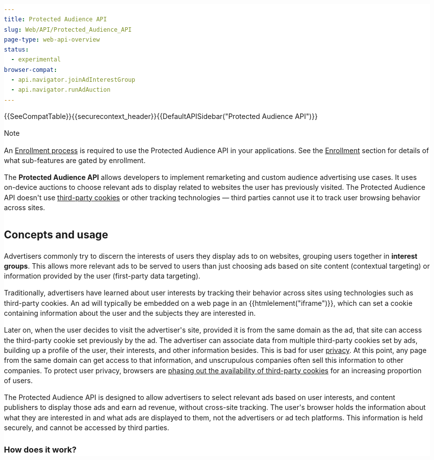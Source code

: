 ```yaml
---
title: Protected Audience API
slug: Web/API/Protected_Audience_API
page-type: web-api-overview
status:
  - experimental
browser-compat:
  - api.navigator.joinAdInterestGroup
  - api.navigator.runAdAuction
---
```


{{SeeCompatTable}}{{securecontext_header}}{{DefaultAPISidebar("Protected Audience API")}}

> [!NOTE]
> An [Enrollment process](/en-US/docs/Web/Privacy/Privacy_sandbox/Enrollment) is required to use the Protected Audience API in your applications. See the [Enrollment](#enrollment_and_local_testing) section for details of what sub-features are gated by enrollment.

The **Protected Audience API** allows developers to implement remarketing and custom audience advertising use cases. It uses on-device auctions to choose relevant ads to display related to websites the user has previously visited. The Protected Audience API doesn't use [third-party cookies](/en-US/docs/Web/Privacy/Third-party_cookies) or other tracking technologies — third parties cannot use it to track user browsing behavior across sites.

## Concepts and usage

Advertisers commonly try to discern the interests of users they display ads to on websites, grouping users together in **interest groups**. This allows more relevant ads to be served to users than just choosing ads based on site content (contextual targeting) or information provided by the user (first-party data targeting).

Traditionally, advertisers have learned about user interests by tracking their behavior across sites using technologies such as third-party cookies. An ad will typically be embedded on a web page in an {{htmlelement("iframe")}}, which can set a cookie containing information about the user and the subjects they are interested in.

Later on, when the user decides to visit the advertiser's site, provided it is from the same domain as the ad, that site can access the third-party cookie set previously by the ad. The advertiser can associate data from multiple third-party cookies set by ads, building up a profile of the user, their interests, and other information besides. This is bad for user [privacy](/en-US/docs/Web/Privacy). At this point, any page from the same domain can get access to that information, and unscrupulous companies often sell this information to other companies. To protect user privacy, browsers are [phasing out the availability of third-party cookies](/en-US/blog/goodbye-third-party-cookies/) for an increasing proportion of users.

The Protected Audience API is designed to allow advertisers to select relevant ads based on user interests, and content publishers to display those ads and earn ad revenue, without cross-site tracking. The user's browser holds the information about what they are interested in and what ads are displayed to them, not the advertisers or ad tech platforms. This information is held securely, and cannot be accessed by third parties.

### How does it work?
